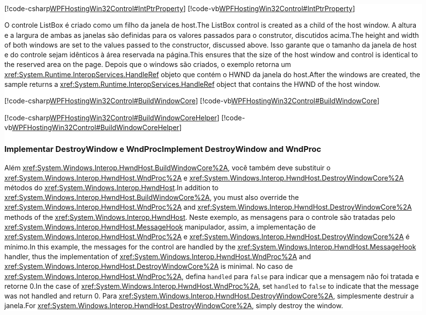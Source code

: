  [!code-csharp[WPFHostingWin32Control#IntPtrProperty](../../../../samples/snippets/csharp/VS_Snippets_Wpf/WPFHostingWin32Control/CSharp/ControlHost.cs#intptrproperty)]
 [!code-vb[WPFHostingWin32Control#IntPtrProperty](../../../../samples/snippets/visualbasic/VS_Snippets_Wpf/WPFHostingWin32Control/VisualBasic/ControlHost.vb#intptrproperty)]  
  
 <span data-ttu-id="f44ff-177">O controle ListBox é criado como um filho da janela de host.</span><span class="sxs-lookup"><span data-stu-id="f44ff-177">The ListBox control is created as a child of the host window.</span></span> <span data-ttu-id="f44ff-178">A altura e a largura de ambas as janelas são definidas para os valores passados para o construtor, discutidos acima.</span><span class="sxs-lookup"><span data-stu-id="f44ff-178">The height and width of both windows are set to the values passed to the constructor, discussed above.</span></span> <span data-ttu-id="f44ff-179">Isso garante que o tamanho da janela de host e do controle sejam idênticos à área reservada na página.</span><span class="sxs-lookup"><span data-stu-id="f44ff-179">This ensures that the size of the host window and control is identical to the reserved area on the page.</span></span>  <span data-ttu-id="f44ff-180">Depois que o windows são criados, o exemplo retorna um <xref:System.Runtime.InteropServices.HandleRef> objeto que contém o HWND da janela do host.</span><span class="sxs-lookup"><span data-stu-id="f44ff-180">After the windows are created, the sample returns a <xref:System.Runtime.InteropServices.HandleRef> object that contains the HWND of the host window.</span></span>  
  
 [!code-csharp[WPFHostingWin32Control#BuildWindowCore](../../../../samples/snippets/csharp/VS_Snippets_Wpf/WPFHostingWin32Control/CSharp/ControlHost.cs#buildwindowcore)]
 [!code-vb[WPFHostingWin32Control#BuildWindowCore](../../../../samples/snippets/visualbasic/VS_Snippets_Wpf/WPFHostingWin32Control/VisualBasic/ControlHost.vb#buildwindowcore)]  
  
 [!code-csharp[WPFHostingWin32Control#BuildWindowCoreHelper](../../../../samples/snippets/csharp/VS_Snippets_Wpf/WPFHostingWin32Control/CSharp/ControlHost.cs#buildwindowcorehelper)]
 [!code-vb[WPFHostingWin32Control#BuildWindowCoreHelper](../../../../samples/snippets/visualbasic/VS_Snippets_Wpf/WPFHostingWin32Control/VisualBasic/ControlHost.vb#buildwindowcorehelper)]  
  
<a name="destroywindow_wndproc"></a>   
### <a name="implement-destroywindow-and-wndproc"></a><span data-ttu-id="f44ff-181">Implementar DestroyWindow e WndProc</span><span class="sxs-lookup"><span data-stu-id="f44ff-181">Implement DestroyWindow and WndProc</span></span>  
 <span data-ttu-id="f44ff-182">Além <xref:System.Windows.Interop.HwndHost.BuildWindowCore%2A>, você também deve substituir o <xref:System.Windows.Interop.HwndHost.WndProc%2A> e <xref:System.Windows.Interop.HwndHost.DestroyWindowCore%2A> métodos do <xref:System.Windows.Interop.HwndHost>.</span><span class="sxs-lookup"><span data-stu-id="f44ff-182">In addition to <xref:System.Windows.Interop.HwndHost.BuildWindowCore%2A>, you must also override the <xref:System.Windows.Interop.HwndHost.WndProc%2A> and <xref:System.Windows.Interop.HwndHost.DestroyWindowCore%2A> methods of the <xref:System.Windows.Interop.HwndHost>.</span></span> <span data-ttu-id="f44ff-183">Neste exemplo, as mensagens para o controle são tratadas pelo <xref:System.Windows.Interop.HwndHost.MessageHook> manipulador, assim, a implementação de <xref:System.Windows.Interop.HwndHost.WndProc%2A> e <xref:System.Windows.Interop.HwndHost.DestroyWindowCore%2A> é mínimo.</span><span class="sxs-lookup"><span data-stu-id="f44ff-183">In this example, the messages for the control are handled by the <xref:System.Windows.Interop.HwndHost.MessageHook> handler, thus the implementation of <xref:System.Windows.Interop.HwndHost.WndProc%2A> and <xref:System.Windows.Interop.HwndHost.DestroyWindowCore%2A> is minimal.</span></span> <span data-ttu-id="f44ff-184">No caso de <xref:System.Windows.Interop.HwndHost.WndProc%2A>, defina `handled` para `false` para indicar que a mensagem não foi tratada e retorne 0.</span><span class="sxs-lookup"><span data-stu-id="f44ff-184">In the case of <xref:System.Windows.Interop.HwndHost.WndProc%2A>, set `handled` to `false` to indicate that the  message was not handled and return 0.</span></span> <span data-ttu-id="f44ff-185">Para <xref:System.Windows.Interop.HwndHost.DestroyWindowCore%2A>, simplesmente destruir a janela.</span><span class="sxs-lookup"><span data-stu-id="f44ff-185">For <xref:System.Windows.Interop.HwndHost.DestroyWindowCore%2A>, simply destroy the window.</span></span>  
  